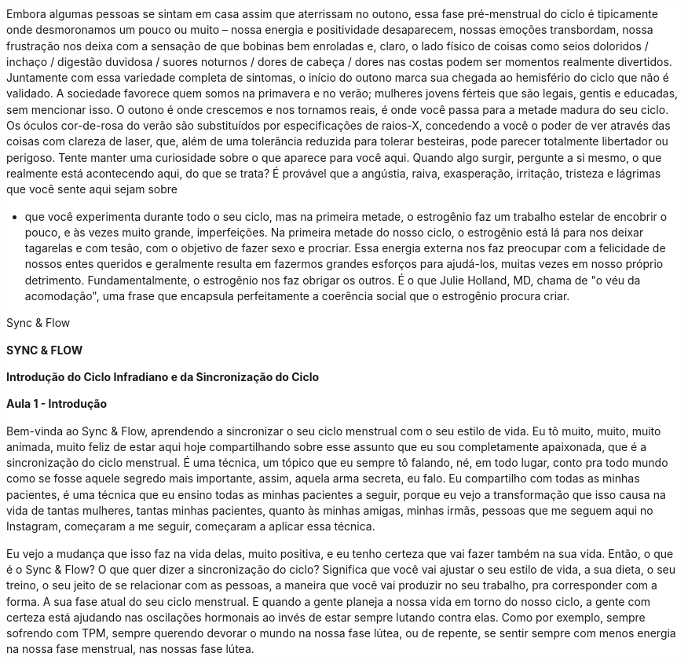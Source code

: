   Embora algumas pessoas se sintam em casa assim que aterrissam no outono, essa fase pré-menstrual do ciclo é tipicamente onde desmoronamos um pouco ou muito – nossa energia e positividade desaparecem, nossas emoções transbordam, nossa frustração nos deixa com a sensação de que bobinas bem enroladas e, claro, o lado físico de coisas como seios doloridos / inchaço / digestão duvidosa / suores noturnos / dores de cabeça / dores nas costas podem ser momentos realmente divertidos. Juntamente com essa variedade completa de sintomas, o início do outono marca sua chegada ao hemisfério do ciclo que não é validado. A sociedade favorece quem somos na primavera e no verão; mulheres jovens férteis que são legais, gentis e educadas, sem mencionar isso. O outono é onde crescemos e nos tornamos reais, é onde você passa para a metade madura do seu ciclo. Os óculos cor-de-rosa do verão são substituídos por especificações de raios-X, concedendo a você o poder de ver através das coisas com clareza de laser, que, além de uma tolerância reduzida para tolerar besteiras, pode parecer totalmente libertador ou perigoso. Tente manter uma curiosidade sobre o que aparece para você aqui. Quando algo surgir, pergunte a si mesmo, o que realmente está acontecendo aqui, do que se trata? É provável que a angústia, raiva, exasperação, irritação, tristeza e lágrimas que você sente aqui sejam sobre 

- que você experimenta durante todo o seu ciclo, mas na primeira metade, o estrogênio faz um trabalho estelar de encobrir o pouco, e às vezes muito grande, imperfeições. Na primeira metade do nosso ciclo, o estrogênio está lá para nos deixar tagarelas e com tesão, com o objetivo de fazer sexo e procriar. Essa energia externa nos faz preocupar com a felicidade de nossos entes queridos e geralmente resulta em fazermos grandes esforços para ajudá-los, muitas vezes em nosso próprio detrimento. Fundamentalmente, o estrogênio nos faz obrigar os outros. É o que Julie Holland, MD, chama de "o véu da acomodação", uma frase que encapsula perfeitamente a coerência social que o estrogênio procura criar. 

Sync & Flow

**SYNC & FLOW**  

**Introdução do Ciclo Infradiano e da Sincronização do Ciclo** 

**Aula 1 - Introdução**  

Bem-vinda ao Sync & Flow, aprendendo a sincronizar o seu ciclo menstrual com o seu estilo de vida. Eu tô muito, muito, muito animada, muito feliz de estar aqui hoje compartilhando sobre esse assunto que eu sou completamente apaixonada, que é a sincronização do ciclo menstrual. É uma técnica, um tópico que eu sempre tô falando, né, em todo lugar, conto pra todo mundo como se fosse aquele segredo mais importante, assim, aquela arma secreta, eu falo. Eu compartilho com todas as minhas pacientes, é uma técnica que eu ensino todas as minhas pacientes a seguir, porque eu vejo a transformação que isso causa na vida de tantas mulheres, tantas minhas pacientes, quanto às minhas amigas, minhas irmãs, pessoas que me seguem aqui no Instagram, começaram a me seguir, começaram a aplicar essa técnica. 

Eu vejo a mudança que isso faz na vida delas, muito positiva, e eu tenho certeza que vai fazer também na sua vida. Então, o que é o Sync & Flow? O que quer dizer a sincronização do ciclo? Significa que você vai ajustar o seu estilo de vida, a sua dieta, o seu treino, o seu jeito de se relacionar com as pessoas, a maneira que você vai produzir no seu trabalho, pra corresponder com a forma. A sua fase atual do seu ciclo menstrual. E quando a gente planeja a nossa vida em torno do nosso ciclo, a gente com certeza está ajudando nas oscilações hormonais ao invés de estar sempre lutando contra elas. Como por exemplo, sempre sofrendo com TPM, sempre querendo devorar o mundo na nossa fase lútea, ou de repente, se sentir sempre com menos energia na nossa fase menstrual, nas nossas fase lútea. 
